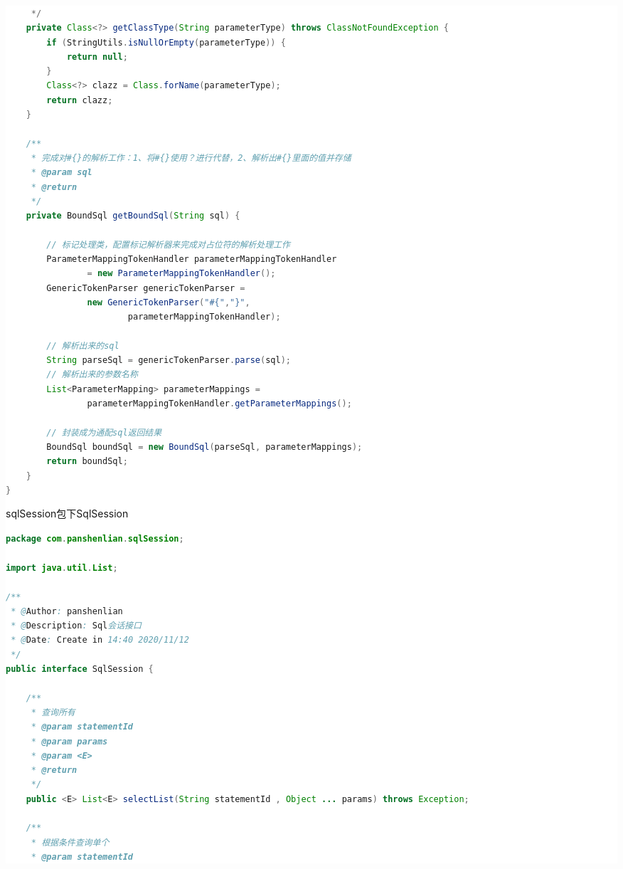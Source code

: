 ```java
     */
    private Class<?> getClassType(String parameterType) throws ClassNotFoundException {
        if (StringUtils.isNullOrEmpty(parameterType)) {
            return null;
        }
        Class<?> clazz = Class.forName(parameterType);
        return clazz;
    }

    /**
     * 完成对#{}的解析工作：1、将#{}使用？进行代替，2、解析出#{}里面的值并存储
     * @param sql
     * @return
     */
    private BoundSql getBoundSql(String sql) {

        // 标记处理类，配置标记解析器来完成对占位符的解析处理工作
        ParameterMappingTokenHandler parameterMappingTokenHandler
                = new ParameterMappingTokenHandler();
        GenericTokenParser genericTokenParser =
                new GenericTokenParser("#{","}",
                        parameterMappingTokenHandler);

        // 解析出来的sql
        String parseSql = genericTokenParser.parse(sql);
        // 解析出来的参数名称
        List<ParameterMapping> parameterMappings =
                parameterMappingTokenHandler.getParameterMappings();

        // 封装成为通配sql返回结果
        BoundSql boundSql = new BoundSql(parseSql, parameterMappings);
        return boundSql;
    }
}

```



sqlSession包下SqlSession

```java
package com.panshenlian.sqlSession;

import java.util.List;

/**
 * @Author: panshenlian
 * @Description: Sql会话接口
 * @Date: Create in 14:40 2020/11/12
 */
public interface SqlSession {

    /**
     * 查询所有
     * @param statementId
     * @param params
     * @param <E>
     * @return
     */
    public <E> List<E> selectList(String statementId , Object ... params) throws Exception;

    /**
     * 根据条件查询单个
     * @param statementId
```